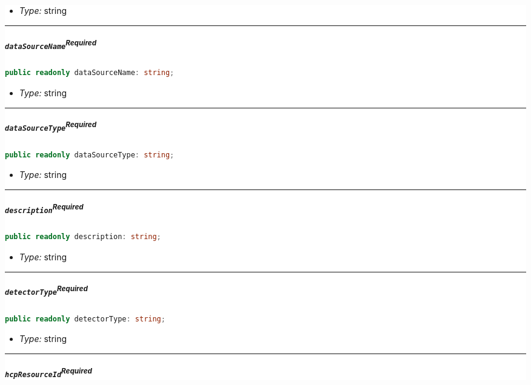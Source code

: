 - *Type:* string

---

##### `dataSourceName`<sup>Required</sup> <a name="dataSourceName" id="@cdktf/provider-hcp.dataHcpVaultRadarResources.DataHcpVaultRadarResourcesResourcesOutputReference.property.dataSourceName"></a>

```typescript
public readonly dataSourceName: string;
```

- *Type:* string

---

##### `dataSourceType`<sup>Required</sup> <a name="dataSourceType" id="@cdktf/provider-hcp.dataHcpVaultRadarResources.DataHcpVaultRadarResourcesResourcesOutputReference.property.dataSourceType"></a>

```typescript
public readonly dataSourceType: string;
```

- *Type:* string

---

##### `description`<sup>Required</sup> <a name="description" id="@cdktf/provider-hcp.dataHcpVaultRadarResources.DataHcpVaultRadarResourcesResourcesOutputReference.property.description"></a>

```typescript
public readonly description: string;
```

- *Type:* string

---

##### `detectorType`<sup>Required</sup> <a name="detectorType" id="@cdktf/provider-hcp.dataHcpVaultRadarResources.DataHcpVaultRadarResourcesResourcesOutputReference.property.detectorType"></a>

```typescript
public readonly detectorType: string;
```

- *Type:* string

---

##### `hcpResourceId`<sup>Required</sup> <a name="hcpResourceId" id="@cdktf/provider-hcp.dataHcpVaultRadarResources.DataHcpVaultRadarResourcesResourcesOutputReference.property.hcpResourceId"></a>
